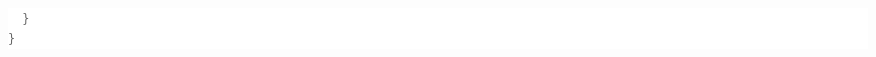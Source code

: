 ```dart
  }
}
```
[1]: https://pub.dev/packages/webview_flutter "webview_flutter"

[visits-count-image]: https://img.shields.io/badge/dynamic/json?label=Visits%20Count&query=value&url=https://api.countapi.xyz/hit/jakky1_webview_win_floating/visits
